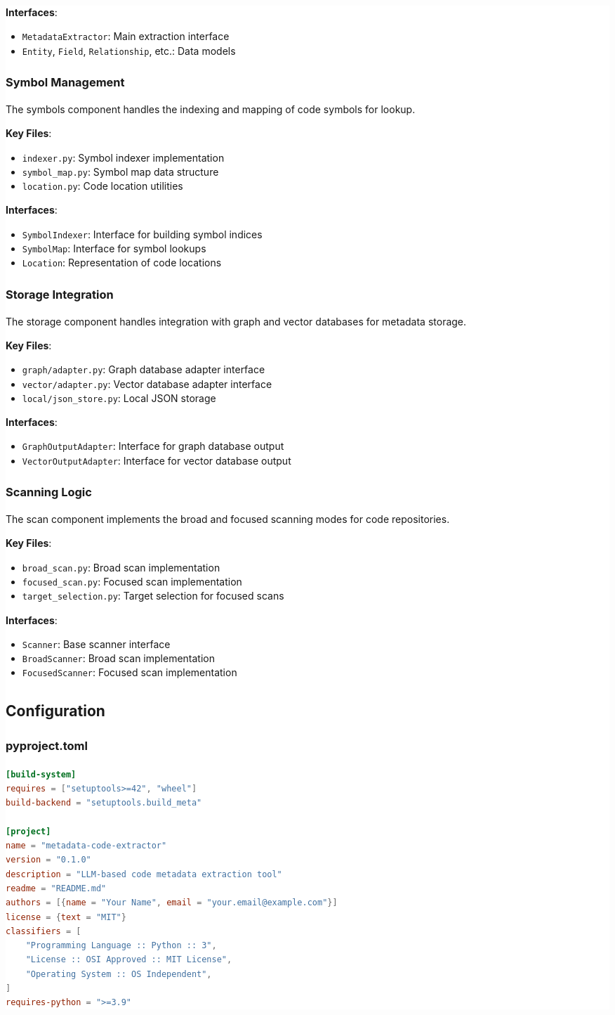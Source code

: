 **Interfaces**:
- `MetadataExtractor`: Main extraction interface
- `Entity`, `Field`, `Relationship`, etc.: Data models

### Symbol Management

The symbols component handles the indexing and mapping of code symbols for lookup.

**Key Files**:
- `indexer.py`: Symbol indexer implementation
- `symbol_map.py`: Symbol map data structure
- `location.py`: Code location utilities

**Interfaces**:
- `SymbolIndexer`: Interface for building symbol indices
- `SymbolMap`: Interface for symbol lookups
- `Location`: Representation of code locations

### Storage Integration

The storage component handles integration with graph and vector databases for metadata storage.

**Key Files**:
- `graph/adapter.py`: Graph database adapter interface
- `vector/adapter.py`: Vector database adapter interface
- `local/json_store.py`: Local JSON storage

**Interfaces**:
- `GraphOutputAdapter`: Interface for graph database output
- `VectorOutputAdapter`: Interface for vector database output

### Scanning Logic

The scan component implements the broad and focused scanning modes for code repositories.

**Key Files**:
- `broad_scan.py`: Broad scan implementation
- `focused_scan.py`: Focused scan implementation
- `target_selection.py`: Target selection for focused scans

**Interfaces**:
- `Scanner`: Base scanner interface
- `BroadScanner`: Broad scan implementation
- `FocusedScanner`: Focused scan implementation

## Configuration

### pyproject.toml

```toml
[build-system]
requires = ["setuptools>=42", "wheel"]
build-backend = "setuptools.build_meta"

[project]
name = "metadata-code-extractor"
version = "0.1.0"
description = "LLM-based code metadata extraction tool"
readme = "README.md"
authors = [{name = "Your Name", email = "your.email@example.com"}]
license = {text = "MIT"}
classifiers = [
    "Programming Language :: Python :: 3",
    "License :: OSI Approved :: MIT License",
    "Operating System :: OS Independent",
]
requires-python = ">=3.9"
```
